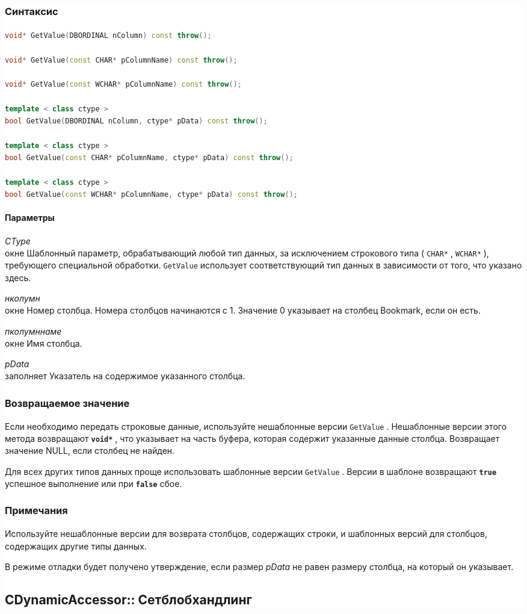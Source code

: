 ### <a name="syntax"></a>Синтаксис

```cpp
void* GetValue(DBORDINAL nColumn) const throw();

void* GetValue(const CHAR* pColumnName) const throw();

void* GetValue(const WCHAR* pColumnName) const throw();

template < class ctype >
bool GetValue(DBORDINAL nColumn, ctype* pData) const throw();

template < class ctype >
bool GetValue(const CHAR* pColumnName, ctype* pData) const throw();

template < class ctype >
bool GetValue(const WCHAR* pColumnName, ctype* pData) const throw();
```

#### <a name="parameters"></a>Параметры

*CType*<br/>
окне Шаблонный параметр, обрабатывающий любой тип данных, за исключением строкового типа ( `CHAR*` , `WCHAR*` ), требующего специальной обработки. `GetValue` использует соответствующий тип данных в зависимости от того, что указано здесь.

*нколумн*<br/>
окне Номер столбца. Номера столбцов начинаются с 1. Значение 0 указывает на столбец Bookmark, если он есть.

*пколумннаме*<br/>
окне Имя столбца.

*pData*<br/>
заполняет Указатель на содержимое указанного столбца.

### <a name="return-value"></a>Возвращаемое значение

Если необходимо передать строковые данные, используйте нешаблонные версии `GetValue` . Нешаблонные версии этого метода возвращают **`void*`** , что указывает на часть буфера, которая содержит указанные данные столбца. Возвращает значение NULL, если столбец не найден.

Для всех других типов данных проще использовать шаблонные версии `GetValue` . Версии в шаблоне возвращают **`true`** успешное выполнение или при **`false`** сбое.

### <a name="remarks"></a>Примечания

Используйте нешаблонные версии для возврата столбцов, содержащих строки, и шаблонных версий для столбцов, содержащих другие типы данных.

В режиме отладки будет получено утверждение, если размер *pData* не равен размеру столбца, на который он указывает.

## <a name="cdynamicaccessorsetblobhandling"></a><a name="setblobhandling"></a> CDynamicAccessor:: Сетблобхандлинг
